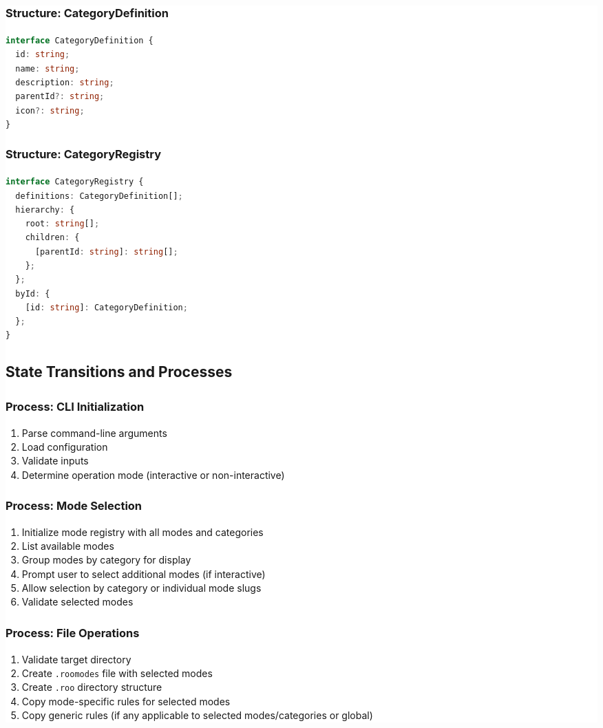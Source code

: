 ### Structure: CategoryDefinition

```typescript
interface CategoryDefinition {
  id: string;
  name: string;
  description: string;
  parentId?: string;
  icon?: string;
}
```

### Structure: CategoryRegistry

```typescript
interface CategoryRegistry {
  definitions: CategoryDefinition[];
  hierarchy: {
    root: string[];
    children: {
      [parentId: string]: string[];
    };
  };
  byId: {
    [id: string]: CategoryDefinition;
  };
}
```

## State Transitions and Processes

### Process: CLI Initialization

1. Parse command-line arguments
2. Load configuration
3. Validate inputs
4. Determine operation mode (interactive or non-interactive)

### Process: Mode Selection

1. Initialize mode registry with all modes and categories
2. List available modes
3. Group modes by category for display
4. Prompt user to select additional modes (if interactive)
5. Allow selection by category or individual mode slugs
6. Validate selected modes

### Process: File Operations

1. Validate target directory
2. Create `.roomodes` file with selected modes
3. Create `.roo` directory structure
4. Copy mode-specific rules for selected modes
5. Copy generic rules (if any applicable to selected modes/categories or global)
